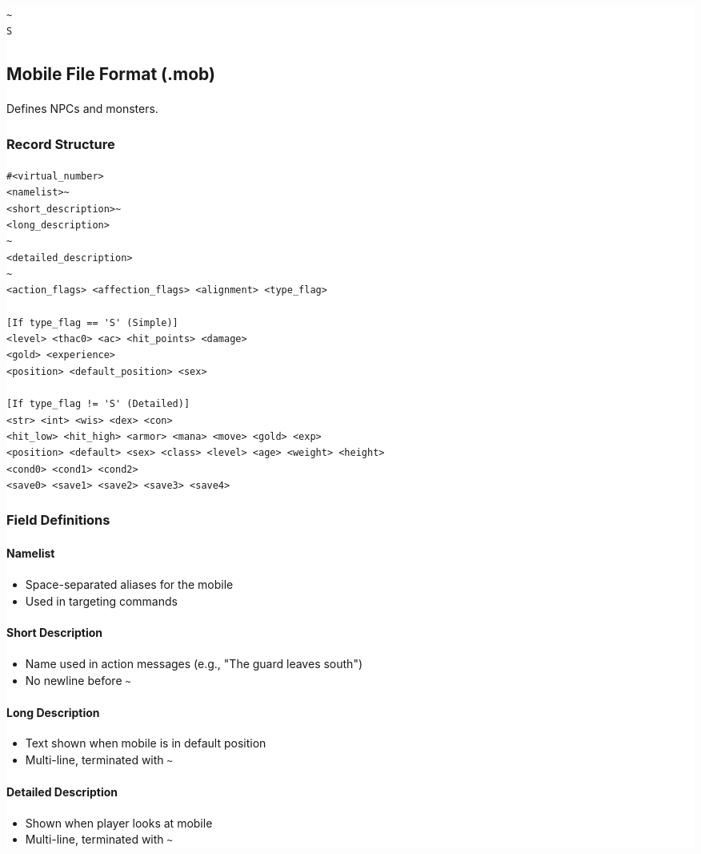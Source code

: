 ```
~
S
```

## Mobile File Format (.mob)

Defines NPCs and monsters.

### Record Structure

```
#<virtual_number>
<namelist>~
<short_description>~
<long_description>
~
<detailed_description>
~
<action_flags> <affection_flags> <alignment> <type_flag>

[If type_flag == 'S' (Simple)]
<level> <thac0> <ac> <hit_points> <damage>
<gold> <experience>
<position> <default_position> <sex>

[If type_flag != 'S' (Detailed)]
<str> <int> <wis> <dex> <con>
<hit_low> <hit_high> <armor> <mana> <move> <gold> <exp>
<position> <default> <sex> <class> <level> <age> <weight> <height>
<cond0> <cond1> <cond2>
<save0> <save1> <save2> <save3> <save4>
```

### Field Definitions

#### Namelist
- Space-separated aliases for the mobile
- Used in targeting commands

#### Short Description
- Name used in action messages (e.g., "The guard leaves south")
- No newline before `~`

#### Long Description
- Text shown when mobile is in default position
- Multi-line, terminated with `~`

#### Detailed Description
- Shown when player looks at mobile
- Multi-line, terminated with `~`

